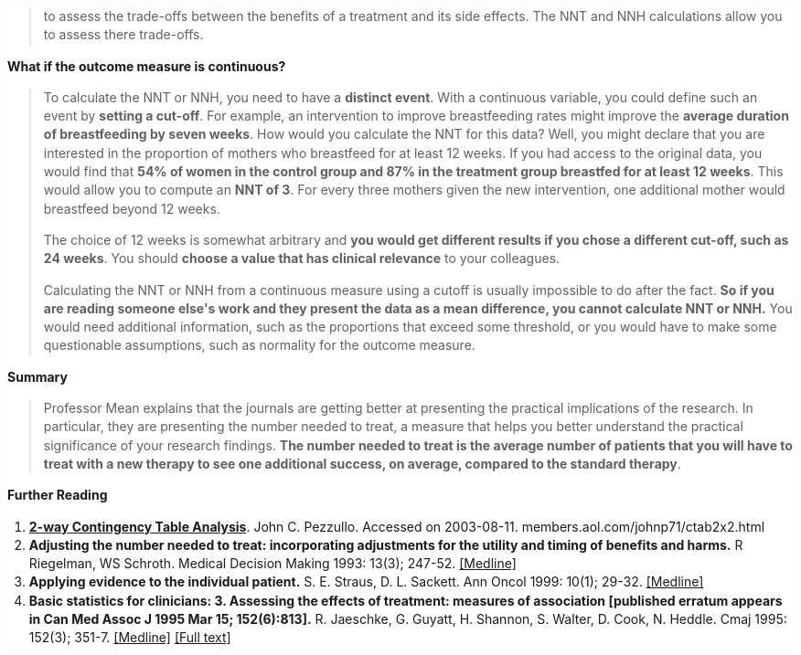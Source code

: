 > to assess the trade-offs between the benefits of a treatment and its
> side effects. The NNT and NNH calculations allow you to assess there
> trade-offs.

**What if the outcome measure is continuous?**

> To calculate the NNT or NNH, you need to have a **distinct event**.
> With a continuous variable, you could define such an event by
> **setting a cut-off**. For example, an intervention to improve
> breastfeeding rates might improve the **average duration of
> breastfeeding by seven weeks**. How would you calculate the NNT for
> this data? Well, you might declare that you are interested in the
> proportion of mothers who breastfeed for at least 12 weeks. If you had
> access to the original data, you would find that **54% of women in the
> control group and 87% in the treatment group breastfed for at least 12
> weeks**. This would allow you to compute an **NNT of 3**. For every
> three mothers given the new intervention, one additional mother would
> breastfeed beyond 12 weeks.
>
> The choice of 12 weeks is somewhat arbitrary and **you would get
> different results if you chose a different cut-off, such as 24
> weeks**. You should **choose a value that has clinical relevance** to
> your colleagues.
>
> Calculating the NNT or NNH from a continuous measure using a cutoff is
> usually impossible to do after the fact. **So if you are reading
> someone else's work and they present the data as a mean difference,
> you cannot calculate NNT or NNH.** You would need additional
> information, such as the proportions that exceed some threshold, or
> you would have to make some questionable assumptions, such as
> normality for the outcome measure.

**Summary**

> Professor Mean explains that the journals are getting better at
> presenting the practical implications of the research. In particular,
> they are presenting the number needed to treat, a measure that helps
> you better understand the practical significance of your research
> findings. **The number needed to treat is the average number of
> patients that you will have to treat with a new therapy to see one
> additional success, on average, compared to the standard therapy**.

**Further Reading**

1.  **[2-way Contingency Table
    Analysis](http://members.aol.com/johnp71/ctab2x2.html)**. John C.
    Pezzullo. Accessed on 2003-08-11.
    members.aol.com/johnp71/ctab2x2.html
2.  **Adjusting the number needed to treat: incorporating adjustments
    for the utility and timing of benefits and harms.** R Riegelman, WS
    Schroth. Medical Decision Making 1993: 13(3); 247-52.
    [[Medline]](http://www.ncbi.nlm.nih.gov/entrez/query.fcgi?cmd=Retrieve&db=PubMed&list_uids=8412555&dopt=Abstract)
3.  **Applying evidence to the individual patient.** S. E. Straus, D. L.
    Sackett. Ann Oncol 1999: 10(1); 29-32.
    [[Medline]](http://www.ncbi.nlm.nih.gov/entrez/query.fcgi?cmd=Retrieve&db=PubMed&list_uids=10076718&dopt=Abstract)
4.  **Basic statistics for clinicians: 3. Assessing the effects of
    treatment: measures of association [published erratum appears in
    Can Med Assoc J 1995 Mar 15; 152(6):813].** R. Jaeschke, G.
    Guyatt, H. Shannon, S. Walter, D. Cook, N. Heddle. Cmaj 1995:
    152(3); 351-7.
    [[Medline]](http://www.ncbi.nlm.nih.gov/entrez/query.fcgi?cmd=Retrieve&db=PubMed&list_uids=7828099&dopt=Abstract)
    [[Full
    text]](http://collection.nlc-bnc.ca/100/201/300/cdn_medical_association/cmaj/vol-152/0351.htm)

[sim1]: http://www.pmean.com/00/nnt.html
[sim2]: http://www.pmean.com/original_site.html